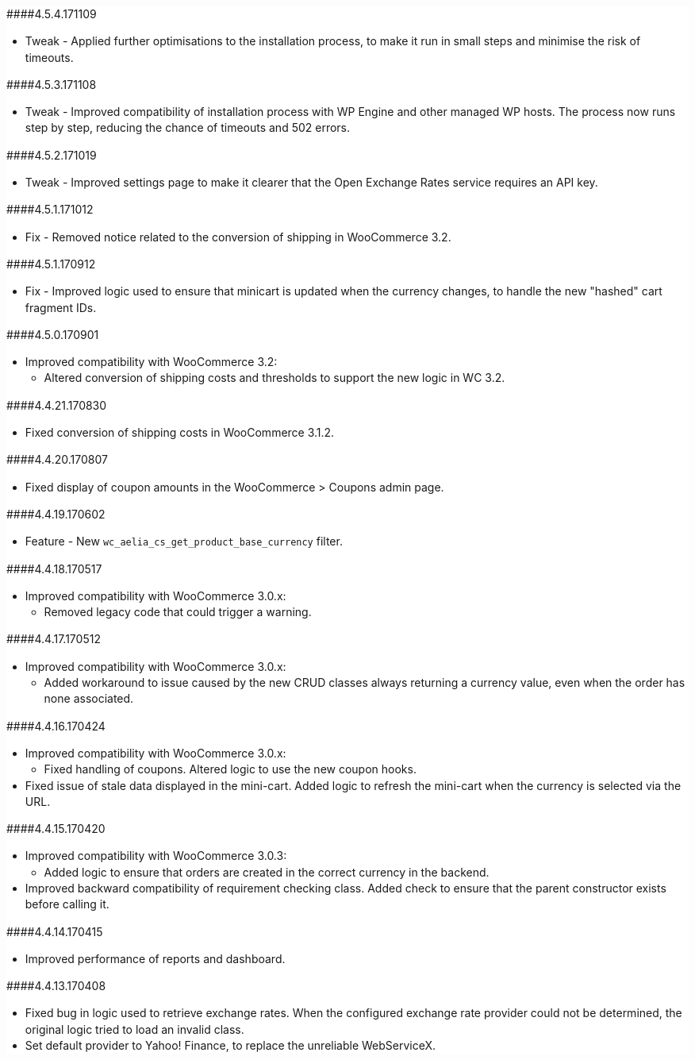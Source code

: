 ####4.5.4.171109
* Tweak - Applied further optimisations to the installation process, to make it run in small steps and minimise the risk of timeouts.

####4.5.3.171108
* Tweak - Improved compatibility of installation process with WP Engine and other managed WP hosts. The process now runs step by step, reducing the chance of timeouts and 502 errors.

####4.5.2.171019
* Tweak - Improved settings page to make it clearer that the Open Exchange Rates service requires an API key.

####4.5.1.171012
* Fix - Removed notice related to the conversion of shipping in WooCommerce 3.2.

####4.5.1.170912
* Fix - Improved logic used to ensure that minicart is updated when the currency changes, to handle the new "hashed" cart fragment IDs.

####4.5.0.170901
* Improved compatibility with WooCommerce 3.2:
	* Altered conversion of shipping costs and thresholds to support the new logic in WC 3.2.

####4.4.21.170830
* Fixed conversion of shipping costs in WooCommerce 3.1.2.

####4.4.20.170807
* Fixed display of coupon amounts in the WooCommerce > Coupons admin page.

####4.4.19.170602
* Feature - New `wc_aelia_cs_get_product_base_currency` filter.

####4.4.18.170517
* Improved compatibility with WooCommerce 3.0.x:
	* Removed legacy code that could trigger a warning.

####4.4.17.170512
* Improved compatibility with WooCommerce 3.0.x:
	* Added workaround to issue caused by the new CRUD classes always returning a currency value, even when the order has none associated.

####4.4.16.170424
* Improved compatibility with WooCommerce 3.0.x:
	* Fixed handling of coupons. Altered logic to use the new coupon hooks.
* Fixed issue of stale data displayed in the mini-cart. Added logic to refresh the mini-cart when the currency is selected via the URL.

####4.4.15.170420
* Improved compatibility with WooCommerce 3.0.3:
	* Added logic to ensure that orders are created in the correct currency in the backend.
* Improved backward compatibility of requirement checking class. Added check to ensure that the parent constructor exists before calling it.

####4.4.14.170415
* Improved performance of reports and dashboard.

####4.4.13.170408
* Fixed bug in logic used to retrieve exchange rates. When the configured exchange rate provider could not be determined, the original logic tried to load an invalid class.
* Set default provider to Yahoo! Finance, to replace the unreliable WebServiceX.
